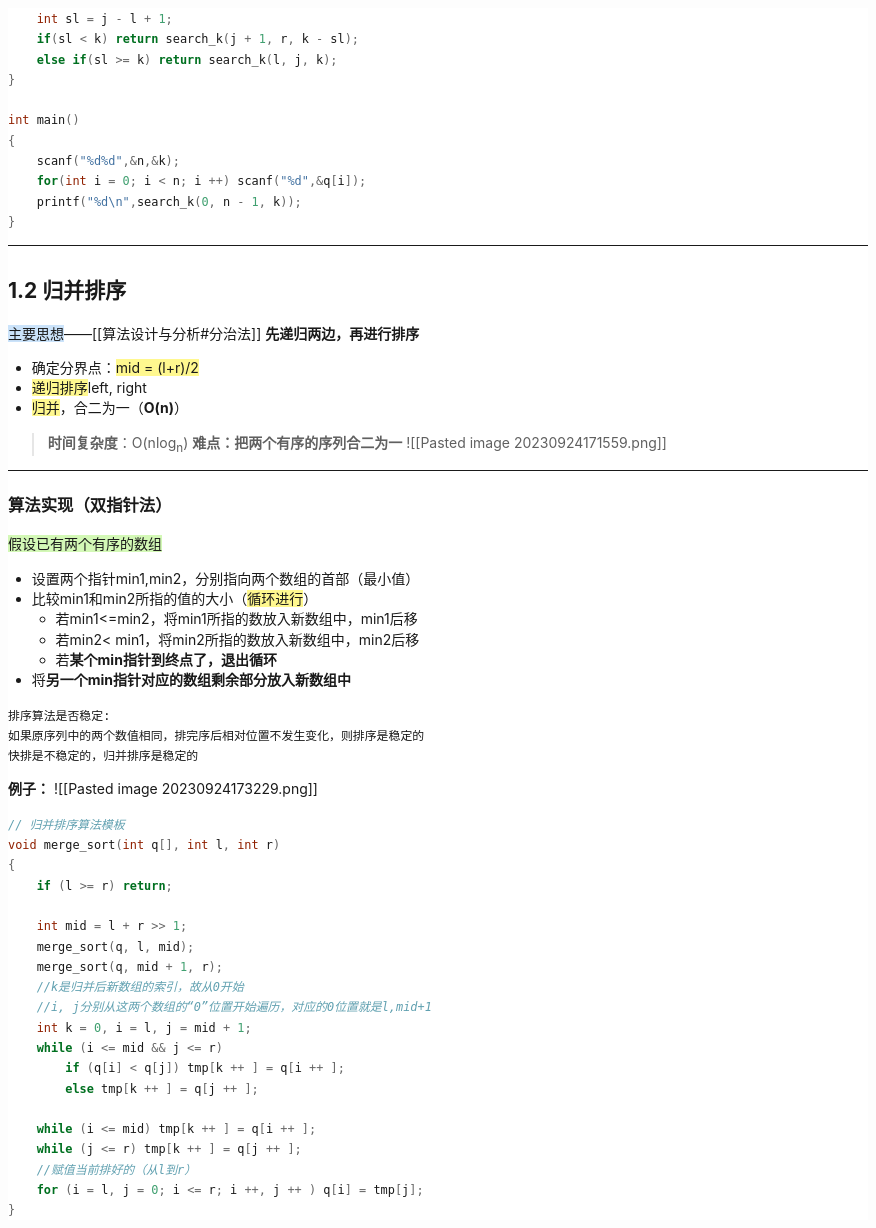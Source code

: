 ```c++
    int sl = j - l + 1;
    if(sl < k) return search_k(j + 1, r, k - sl);
    else if(sl >= k) return search_k(l, j, k);
}

int main()
{
    scanf("%d%d",&n,&k);
    for(int i = 0; i < n; i ++) scanf("%d",&q[i]);
    printf("%d\n",search_k(0, n - 1, k));
}
```
-----

## 1.2 归并排序
<span style="background:rgba(160, 204, 246, 0.55)">主要思想</span>——[[算法设计与分析#分治法]]
**先递归两边，再进行排序**
* 确定分界点：<span style="background:#fff88f">mid = (l+r)/2</span>
* <span style="background:#fff88f">递归排序</span>left, right
* <span style="background:#fff88f">归并</span>，合二为一（**O(n)**）
>**时间复杂度**：O(nlog<sub>n</sub>)
>**难点：把两个有序的序列合二为一**
![[Pasted image 20230924171559.png]]
-----
### 算法实现（双指针法）
<span style="background:#d3f8b6">假设已有两个有序的数组</span>
* 设置两个指针min1,min2，分别指向两个数组的首部（最小值）
* 比较min1和min2所指的值的大小（<span style="background:#fff88f">循环进行</span>）
	* 若min1<=min2，将min1所指的数放入新数组中，min1后移
	* 若min2< min1，将min2所指的数放入新数组中，min2后移
	* 若**某个min指针到终点了，退出循环**
* 将**另一个min指针对应的数组剩余部分放入新数组中**
```
排序算法是否稳定:
如果原序列中的两个数值相同，排完序后相对位置不发生变化，则排序是稳定的
快排是不稳定的，归并排序是稳定的
```
**例子：**
![[Pasted image 20230924173229.png]]
```c++
// 归并排序算法模板
void merge_sort(int q[], int l, int r)
{
    if (l >= r) return;
    
    int mid = l + r >> 1;
    merge_sort(q, l, mid);
    merge_sort(q, mid + 1, r);
	//k是归并后新数组的索引，故从0开始
	//i, j分别从这两个数组的“0”位置开始遍历，对应的0位置就是l,mid+1
    int k = 0, i = l, j = mid + 1;
    while (i <= mid && j <= r)
        if (q[i] < q[j]) tmp[k ++ ] = q[i ++ ];
        else tmp[k ++ ] = q[j ++ ];
    
    while (i <= mid) tmp[k ++ ] = q[i ++ ];
    while (j <= r) tmp[k ++ ] = q[j ++ ];
    //赋值当前排好的（从l到r）
    for (i = l, j = 0; i <= r; i ++, j ++ ) q[i] = tmp[j];
}

```